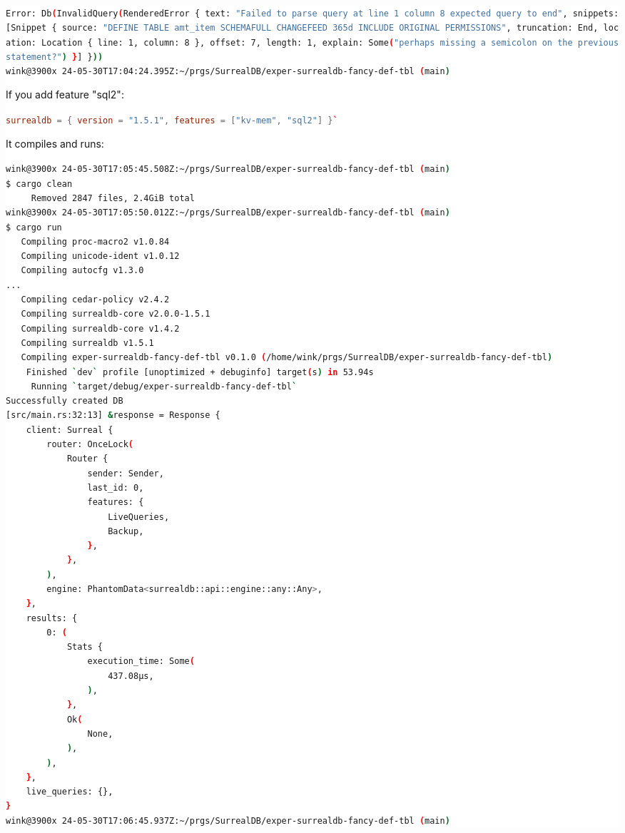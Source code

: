 ```bash
Error: Db(InvalidQuery(RenderedError { text: "Failed to parse query at line 1 column 8 expected query to end", snippets: [Snippet { source: "DEFINE TABLE amt_item SCHEMAFULL CHANGEFEED 365d INCLUDE ORIGINAL PERMISSIONS", truncation: End, location: Location { line: 1, column: 8 }, offset: 7, length: 1, explain: Some("perhaps missing a semicolon on the previous statement?") }] }))
wink@3900x 24-05-30T17:04:24.395Z:~/prgs/SurrealDB/exper-surrealdb-fancy-def-tbl (main)
```

If you add feature "sql2":
```toml
surrealdb = { version = "1.5.1", features = ["kv-mem", "sql2"] }`
```

It compiles and runs:
```bash
wink@3900x 24-05-30T17:05:45.508Z:~/prgs/SurrealDB/exper-surrealdb-fancy-def-tbl (main)
$ cargo clean
     Removed 2847 files, 2.4GiB total
wink@3900x 24-05-30T17:05:50.012Z:~/prgs/SurrealDB/exper-surrealdb-fancy-def-tbl (main)
$ cargo run
   Compiling proc-macro2 v1.0.84
   Compiling unicode-ident v1.0.12
   Compiling autocfg v1.3.0
...
   Compiling cedar-policy v2.4.2
   Compiling surrealdb-core v2.0.0-1.5.1
   Compiling surrealdb-core v1.4.2
   Compiling surrealdb v1.5.1
   Compiling exper-surrealdb-fancy-def-tbl v0.1.0 (/home/wink/prgs/SurrealDB/exper-surrealdb-fancy-def-tbl)
    Finished `dev` profile [unoptimized + debuginfo] target(s) in 53.94s
     Running `target/debug/exper-surrealdb-fancy-def-tbl`
Successfully created DB
[src/main.rs:32:13] &response = Response {
    client: Surreal {
        router: OnceLock(
            Router {
                sender: Sender,
                last_id: 0,
                features: {
                    LiveQueries,
                    Backup,
                },
            },
        ),
        engine: PhantomData<surrealdb::api::engine::any::Any>,
    },
    results: {
        0: (
            Stats {
                execution_time: Some(
                    437.08µs,
                ),
            },
            Ok(
                None,
            ),
        ),
    },
    live_queries: {},
}
wink@3900x 24-05-30T17:06:45.937Z:~/prgs/SurrealDB/exper-surrealdb-fancy-def-tbl (main)
```
